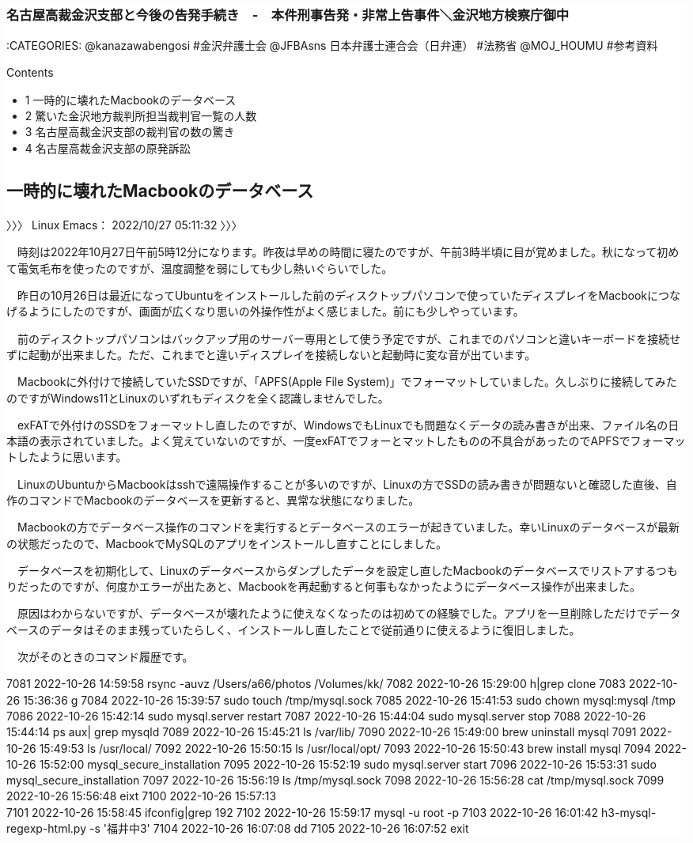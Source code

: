 ### 名古屋高裁金沢支部と今後の告発手続き　-　本件刑事告発・非常上告事件＼金沢地方検察庁御中

:CATEGORIES: @kanazawabengosi #金沢弁護士会 @JFBAsns 日本弁護士連合会（日弁連） #法務省 @MOJ_HOUMU #参考資料

Contents

  * 1 一時的に壊れたMacbookのデータベース
  * 2 驚いた金沢地方裁判所担当裁判官一覧の人数
  * 3 名古屋高裁金沢支部の裁判官の数の驚き
  * 4 名古屋高裁金沢支部の原発訴訟

## 一時的に壊れたMacbookのデータベース

〉〉〉 Linux Emacs： 2022/10/27 05:11:32 〉〉〉

　時刻は2022年10月27日午前5時12分になります。昨夜は早めの時間に寝たのですが、午前3時半頃に目が覚めました。秋になって初めて電気毛布を使ったのですが、温度調整を弱にしても少し熱いぐらいでした。

　昨日の10月26日は最近になってUbuntuをインストールした前のディスクトップパソコンで使っていたディスプレイをMacbookにつなげるようにしたのですが、画面が広くなり思いの外操作性がよく感じました。前にも少しやっています。

　前のディスクトップパソコンはバックアップ用のサーバー専用として使う予定ですが、これまでのパソコンと違いキーボードを接続せずに起動が出来ました。ただ、これまでと違いディスプレイを接続しないと起動時に変な音が出ています。

　Macbookに外付けで接続していたSSDですが、「APFS(Apple File System)」でフォーマットしていました。久しぶりに接続してみたのですがWindows11とLinuxのいずれもディスクを全く認識しませんでした。

　exFATで外付けのSSDをフォーマットし直したのですが、WindowsでもLinuxでも問題なくデータの読み書きが出来、ファイル名の日本語の表示されていました。よく覚えていないのですが、一度exFATでフォーとマットしたものの不具合があったのでAPFSでフォーマットしたように思います。

　LinuxのUbuntuからMacbookはsshで遠隔操作することが多いのですが、Linuxの方でSSDの読み書きが問題ないと確認した直後、自作のコマンドでMacbookのデータベースを更新すると、異常な状態になりました。

　Macbookの方でデータベース操作のコマンドを実行するとデータベースのエラーが起きていました。幸いLinuxのデータベースが最新の状態だったので、MacbookでMySQLのアプリをインストールし直すことにしました。

　データベースを初期化して、Linuxのデータベースからダンプしたデータを設定し直したMacbookのデータベースでリストアするつもりだったのですが、何度かエラーが出たあと、Macbookを再起動すると何事もなかったようにデータベース操作が出来ました。

　原因はわからないですが、データベースが壊れたように使えなくなったのは初めての経験でした。アプリを一旦削除しただけでデータベースのデータはそのまま残っていたらしく、インストールし直したことで従前通りに使えるように復旧しました。

　次がそのときのコマンド履歴です。

 7081  2022-10-26 14:59:58  rsync -auvz /Users/a66/photos /Volumes/kk/
 7082  2022-10-26 15:29:00  h|grep clone
 7083  2022-10-26 15:36:36  g
 7084  2022-10-26 15:39:57  sudo touch /tmp/mysql.sock
 7085  2022-10-26 15:41:53  sudo chown mysql:mysql /tmp
 7086  2022-10-26 15:42:14  sudo mysql.server restart
 7087  2022-10-26 15:44:04  sudo mysql.server stop
 7088  2022-10-26 15:44:14  ps aux| grep mysqld
 7089  2022-10-26 15:45:21  ls /var/lib/
 7090  2022-10-26 15:49:00  brew uninstall mysql
 7091  2022-10-26 15:49:53  ls /usr/local/
 7092  2022-10-26 15:50:15  ls /usr/local/opt/
 7093  2022-10-26 15:50:43  brew install mysql
 7094  2022-10-26 15:52:00  mysql_secure_installation
 7095  2022-10-26 15:52:19  sudo mysql.server start
 7096  2022-10-26 15:53:31  sudo mysql_secure_installation
 7097  2022-10-26 15:56:19  ls /tmp/mysql.sock
 7098  2022-10-26 15:56:28  cat /tmp/mysql.sock
 7099  2022-10-26 15:56:48  eixt
 7100  2022-10-26 15:57:13  
 7101  2022-10-26 15:58:45  ifconfig|grep 192
 7102  2022-10-26 15:59:17  mysql -u root -p
 7103  2022-10-26 16:01:42  h3-mysql-regexp-html.py -s '福井中3'
 7104  2022-10-26 16:07:08  dd
 7105  2022-10-26 16:07:52  exit